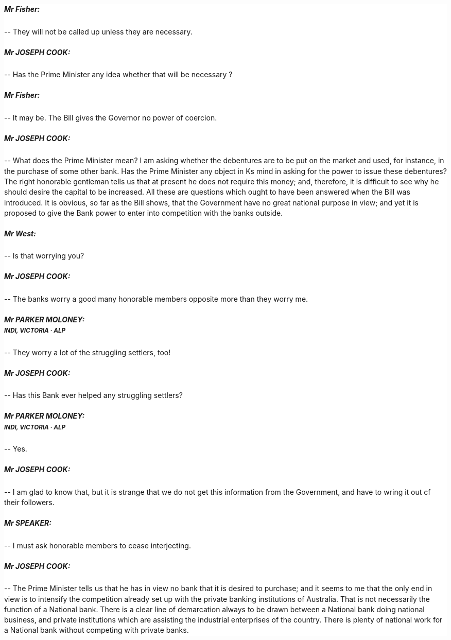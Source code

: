 ##### Mr Fisher:

-- They will not be called up unless they are necessary. 

##### Mr JOSEPH COOK:

-- Has the Prime Minister any idea whether that will be necessary ? 

##### Mr Fisher:

-- It may be. The Bill gives the Governor no power of coercion. 

##### Mr JOSEPH COOK:

-- What does the Prime Minister mean? I am asking whether the debentures are to be put on the market and used, for instance, in the purchase of some other bank. Has the Prime Minister any object in Ks mind in asking for the power to issue these debentures? The right honorable gentleman tells us that at present he does not require this money; and, therefore, it is difficult to see why he should desire the capital to be increased. All these are questions which ought to have been answered when the Bill was introduced. It is obvious, so far as the Bill shows, that the Government have no great national purpose in view; and yet it is proposed to give the Bank power to enter into competition with the banks outside. 

##### Mr West:

-- Is that worrying you? 

##### Mr JOSEPH COOK:

-- The banks worry a good many honorable members opposite more than they worry me. 

##### Mr PARKER MOLONEY:<br><small class="text-muted">INDI, VICTORIA &middot; ALP</small>

-- They worry a lot of the struggling settlers, too! 

##### Mr JOSEPH COOK:

-- Has this Bank ever helped any struggling settlers? 

##### Mr PARKER MOLONEY:<br><small class="text-muted">INDI, VICTORIA &middot; ALP</small>

-- Yes. 

##### Mr JOSEPH COOK:

-- I am glad to know that, but it is strange that we do not get this information from the Government, and have to wring it out cf their followers. 

##### Mr SPEAKER:

-- I must ask honorable members to cease interjecting. 

##### Mr JOSEPH COOK:

-- The Prime Minister tells us that he has in view no bank that it is desired to purchase; and it seems to me that the only end in view is to intensify the competition already set up with the private banking institutions of Australia. That is not necessarily the function of a National bank. There is a clear line of demarcation always to be drawn between a National bank doing national business, and private institutions which are assisting the industrial enterprises of the country. There is plenty of national work for a National bank without competing with private banks. 
